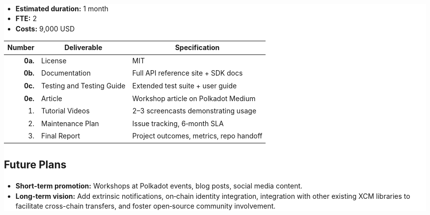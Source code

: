 - **Estimated duration:** 1 month
- **FTE:** 2
- **Costs:** 9,000 USD

|  Number | Deliverable               | Specification                           |
| ------: | ------------------------- | --------------------------------------- |
| **0a.** | License                   | MIT                                     |
| **0b.** | Documentation             | Full API reference site + SDK docs      |
| **0c.** | Testing and Testing Guide | Extended test suite + user guide        |
| **0e.** | Article                   | Workshop article on Polkadot Medium     |
|      1. | Tutorial Videos           | 2–3 screencasts demonstrating usage     |
|      2. | Maintenance Plan          | Issue tracking, 6‑month SLA             |
|      3. | Final Report              | Project outcomes, metrics, repo handoff |

## Future Plans

- **Short‑term promotion:** Workshops at Polkadot events, blog posts, social media content.
- **Long‑term vision:** Add extrinsic notifications, on‑chain identity integration, integration with other existing XCM libraries to facilitate cross-chain transfers, and foster open‑source community involvement.
